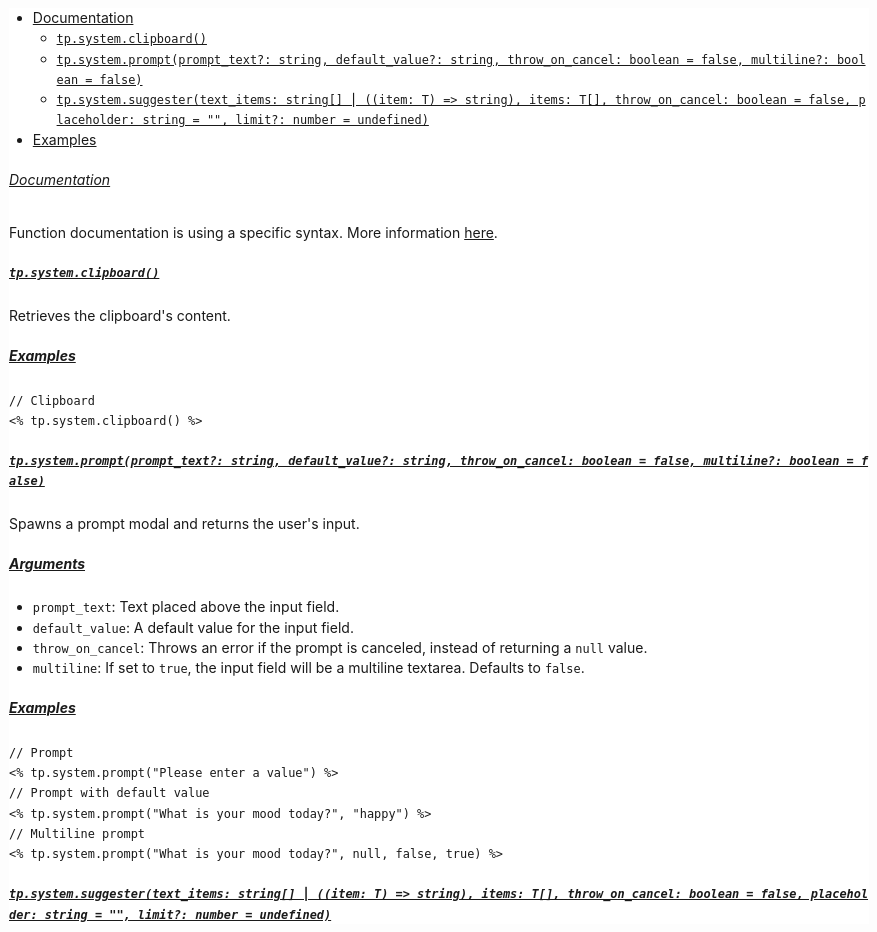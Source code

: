 - [Documentation](#documentation)
  - [`tp.system.clipboard()`](#tpsystemclipboard)
  - [`tp.system.prompt(prompt_text?: string, default_value?: string, throw_on_cancel: boolean = false, multiline?: boolean = false)`](#tpsystempromptprompt_text-string-default_value-string-throw_on_cancel-boolean--false-multiline-boolean--false)
  - [`tp.system.suggester(text_items: string[] ⎮ ((item: T) => string), items: T[], throw_on_cancel: boolean = false, placeholder: string = "", limit?: number = undefined)`](#tpsystemsuggestertext_items-string--item-t--string-items-t-throw_on_cancel-boolean--false-placeholder-string---limit-number--undefined)
- [Examples](#examples-3)

###### [Documentation](#documentation)

Function documentation is using a specific syntax. More information [here](http://localhost:3000/syntax.html#function-documentation-syntax).

##### [`tp.system.clipboard()`](#tpsystemclipboard)

Retrieves the clipboard's content.

##### [Examples](#examples)

```
// Clipboard
<% tp.system.clipboard() %>
```

##### [`tp.system.prompt(prompt_text?: string, default_value?: string, throw_on_cancel: boolean = false, multiline?: boolean = false)`](#tpsystempromptprompt_text-string-default_value-string-throw_on_cancel-boolean--false-multiline-boolean--false)

Spawns a prompt modal and returns the user's input.

##### [Arguments](#arguments)

- `prompt_text`: Text placed above the input field.
- `default_value`: A default value for the input field.
- `throw_on_cancel`: Throws an error if the prompt is canceled, instead of returning a `null` value.
- `multiline`: If set to `true`, the input field will be a multiline textarea. Defaults to `false`.

##### [Examples](#examples-1)

```
// Prompt
<% tp.system.prompt("Please enter a value") %>
// Prompt with default value
<% tp.system.prompt("What is your mood today?", "happy") %>
// Multiline prompt
<% tp.system.prompt("What is your mood today?", null, false, true) %>
```

##### [`tp.system.suggester(text_items: string[] ⎮ ((item: T) => string), items: T[], throw_on_cancel: boolean = false, placeholder: string = "", limit?: number = undefined)`](#tpsystemsuggestertext_items-string--item-t--string-items-t-throw_on_cancel-boolean--false-placeholder-string---limit-number--undefined)
